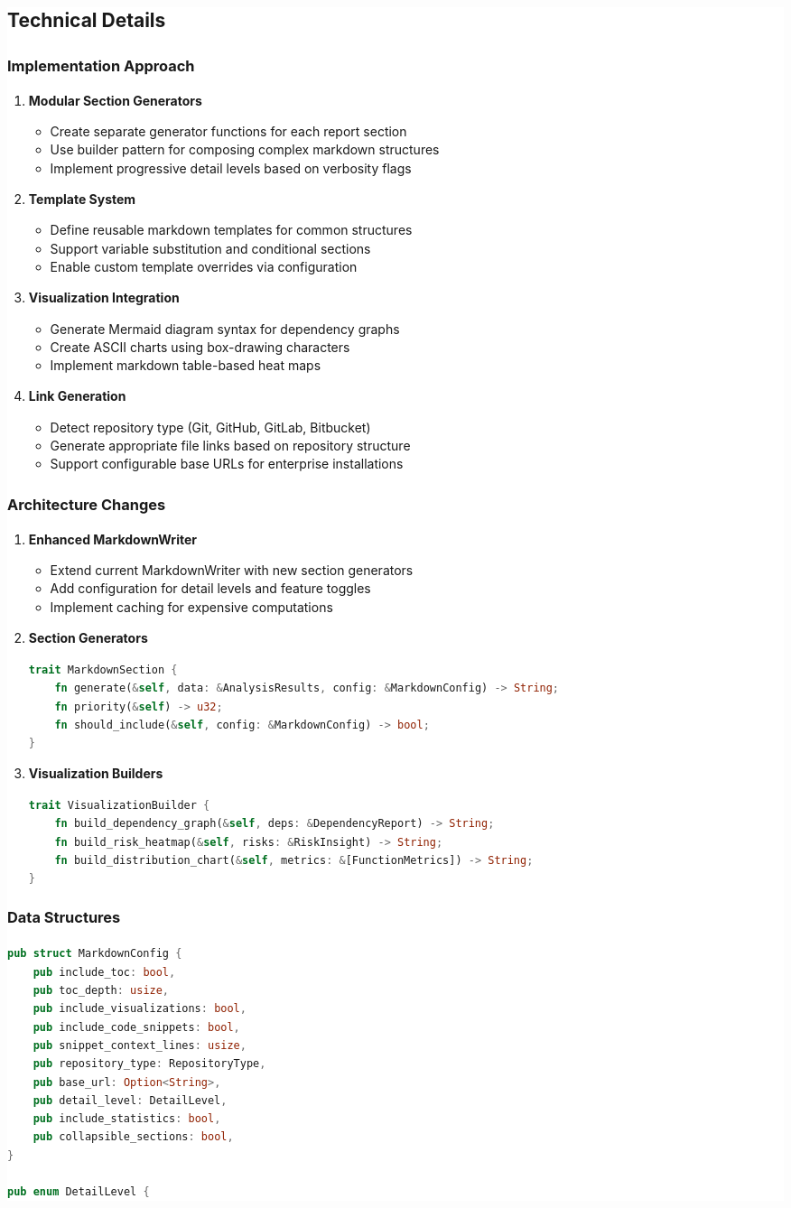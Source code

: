 ## Technical Details

### Implementation Approach

1. **Modular Section Generators**
   - Create separate generator functions for each report section
   - Use builder pattern for composing complex markdown structures
   - Implement progressive detail levels based on verbosity flags

2. **Template System**
   - Define reusable markdown templates for common structures
   - Support variable substitution and conditional sections
   - Enable custom template overrides via configuration

3. **Visualization Integration**
   - Generate Mermaid diagram syntax for dependency graphs
   - Create ASCII charts using box-drawing characters
   - Implement markdown table-based heat maps

4. **Link Generation**
   - Detect repository type (Git, GitHub, GitLab, Bitbucket)
   - Generate appropriate file links based on repository structure
   - Support configurable base URLs for enterprise installations

### Architecture Changes

1. **Enhanced MarkdownWriter**
   - Extend current MarkdownWriter with new section generators
   - Add configuration for detail levels and feature toggles
   - Implement caching for expensive computations

2. **Section Generators**
   ```rust
   trait MarkdownSection {
       fn generate(&self, data: &AnalysisResults, config: &MarkdownConfig) -> String;
       fn priority(&self) -> u32;
       fn should_include(&self, config: &MarkdownConfig) -> bool;
   }
   ```

3. **Visualization Builders**
   ```rust
   trait VisualizationBuilder {
       fn build_dependency_graph(&self, deps: &DependencyReport) -> String;
       fn build_risk_heatmap(&self, risks: &RiskInsight) -> String;
       fn build_distribution_chart(&self, metrics: &[FunctionMetrics]) -> String;
   }
   ```

### Data Structures

```rust
pub struct MarkdownConfig {
    pub include_toc: bool,
    pub toc_depth: usize,
    pub include_visualizations: bool,
    pub include_code_snippets: bool,
    pub snippet_context_lines: usize,
    pub repository_type: RepositoryType,
    pub base_url: Option<String>,
    pub detail_level: DetailLevel,
    pub include_statistics: bool,
    pub collapsible_sections: bool,
}

pub enum DetailLevel {
```